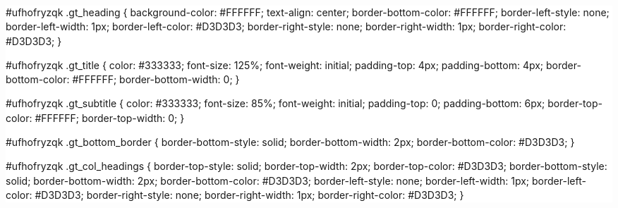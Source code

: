 
#ufhofryzqk .gt_heading {
  background-color: #FFFFFF;
  text-align: center;
  border-bottom-color: #FFFFFF;
  border-left-style: none;
  border-left-width: 1px;
  border-left-color: #D3D3D3;
  border-right-style: none;
  border-right-width: 1px;
  border-right-color: #D3D3D3;
}

#ufhofryzqk .gt_title {
  color: #333333;
  font-size: 125%;
  font-weight: initial;
  padding-top: 4px;
  padding-bottom: 4px;
  border-bottom-color: #FFFFFF;
  border-bottom-width: 0;
}

#ufhofryzqk .gt_subtitle {
  color: #333333;
  font-size: 85%;
  font-weight: initial;
  padding-top: 0;
  padding-bottom: 6px;
  border-top-color: #FFFFFF;
  border-top-width: 0;
}

#ufhofryzqk .gt_bottom_border {
  border-bottom-style: solid;
  border-bottom-width: 2px;
  border-bottom-color: #D3D3D3;
}

#ufhofryzqk .gt_col_headings {
  border-top-style: solid;
  border-top-width: 2px;
  border-top-color: #D3D3D3;
  border-bottom-style: solid;
  border-bottom-width: 2px;
  border-bottom-color: #D3D3D3;
  border-left-style: none;
  border-left-width: 1px;
  border-left-color: #D3D3D3;
  border-right-style: none;
  border-right-width: 1px;
  border-right-color: #D3D3D3;
}
